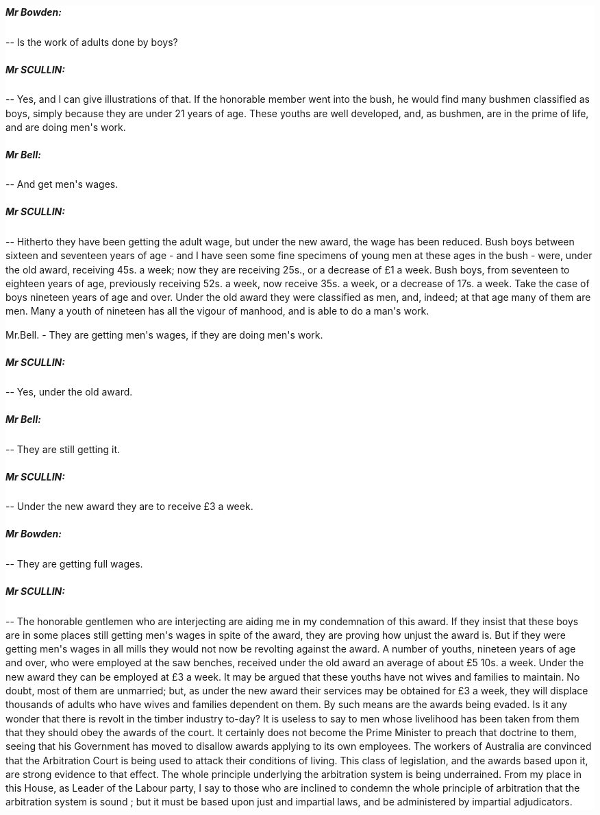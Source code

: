 ##### Mr Bowden:

-- Is the work of adults done by boys? 

##### Mr SCULLIN:

-- Yes, and I can give illustrations of that. If the honorable member went into the bush, he would find many bushmen classified as boys, simply because they are under 21 years of age. These youths are well developed, and, as bushmen, are in the prime of life, and are doing men's work. 

##### Mr Bell:

-- And get men's wages. 

##### Mr SCULLIN:

-- Hitherto they have been getting the adult wage, but under the new award, the wage has been reduced. Bush boys between sixteen and seventeen years of age - and I have seen some fine specimens of young men at these ages in the bush - were, under the old award, receiving 45s. a week; now they are receiving 25s., or a decrease of £1 a week. Bush boys, from seventeen to eighteen years of age, previously receiving 52s. a week, now receive 35s. a week, or a decrease of 17s. a week. Take the case of boys nineteen years of age and over. Under the old award they were classified as men, and, indeed; at that age many of them are men. Many a youth of nineteen has all the vigour of manhood, and is able to do a man's work. 

Mr.Bell. - They are getting men's wages, if they are doing men's work. 

##### Mr SCULLIN:

-- Yes, under the old award. 

##### Mr Bell:

-- They are still getting it. 

##### Mr SCULLIN:

-- Under the new award they are to receive £3 a week. 

##### Mr Bowden:

-- They are getting full wages. 

##### Mr SCULLIN:

-- The honorable gentlemen who are interjecting are aiding me in my condemnation of this award. If they insist that these boys are in some places still getting men's wages in spite of the award, they are proving how unjust the award is. But if they were getting men's wages in all mills they would not now be revolting against the award. A number of youths, nineteen years of age and over, who were employed at the saw benches, received under the old award an average of about £5 10s. a week. Under the new award they can be employed at £3 a week. It may be argued that these youths have not wives and families to maintain. No doubt, most of them are unmarried; but, as under the new award their services may be obtained for £3 a week, they will displace thousands of adults who have wives and families dependent on them. By such means are the awards being evaded. Is it any wonder that there is revolt in the timber industry to-day? It is useless to say to men whose livelihood has been taken from them that they should obey the awards of the court. lt certainly does not become the Prime Minister to preach that doctrine to them, seeing that his Government has moved to disallow awards applying to its own employees. The workers of Australia are convinced that the Arbitration Court is being used to attack their conditions of living. This class of legislation, and the awards based upon it, are strong evidence to that effect. The whole principle underlying the arbitration system is being underrained. From my place in this House, as Leader of the Labour party, I say to those who are inclined to condemn the whole principle of arbitration that the arbitration system is sound ; but it must be based upon just and impartial laws, and be administered by impartial adjudicators. 
